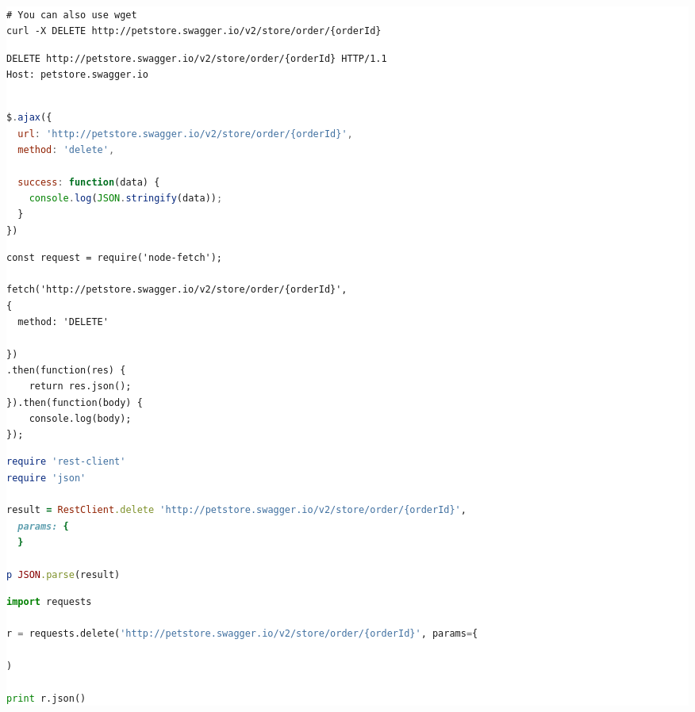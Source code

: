 ```shell
# You can also use wget
curl -X DELETE http://petstore.swagger.io/v2/store/order/{orderId}

```

```http
DELETE http://petstore.swagger.io/v2/store/order/{orderId} HTTP/1.1
Host: petstore.swagger.io

```

```javascript

$.ajax({
  url: 'http://petstore.swagger.io/v2/store/order/{orderId}',
  method: 'delete',

  success: function(data) {
    console.log(JSON.stringify(data));
  }
})

```

```javascript--nodejs
const request = require('node-fetch');

fetch('http://petstore.swagger.io/v2/store/order/{orderId}',
{
  method: 'DELETE'

})
.then(function(res) {
    return res.json();
}).then(function(body) {
    console.log(body);
});

```

```ruby
require 'rest-client'
require 'json'

result = RestClient.delete 'http://petstore.swagger.io/v2/store/order/{orderId}',
  params: {
  }

p JSON.parse(result)

```

```python
import requests

r = requests.delete('http://petstore.swagger.io/v2/store/order/{orderId}', params={

)

print r.json()

```
